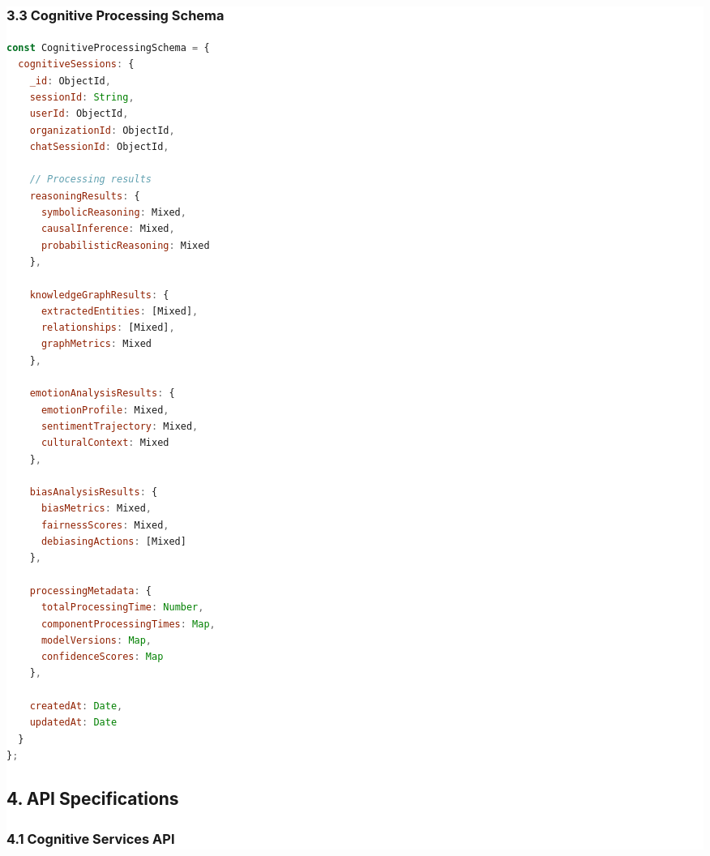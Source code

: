 ### 3.3 Cognitive Processing Schema
```javascript
const CognitiveProcessingSchema = {
  cognitiveSessions: {
    _id: ObjectId,
    sessionId: String,
    userId: ObjectId,
    organizationId: ObjectId,
    chatSessionId: ObjectId,

    // Processing results
    reasoningResults: {
      symbolicReasoning: Mixed,
      causalInference: Mixed,
      probabilisticReasoning: Mixed
    },

    knowledgeGraphResults: {
      extractedEntities: [Mixed],
      relationships: [Mixed],
      graphMetrics: Mixed
    },

    emotionAnalysisResults: {
      emotionProfile: Mixed,
      sentimentTrajectory: Mixed,
      culturalContext: Mixed
    },

    biasAnalysisResults: {
      biasMetrics: Mixed,
      fairnessScores: Mixed,
      debiasingActions: [Mixed]
    },

    processingMetadata: {
      totalProcessingTime: Number,
      componentProcessingTimes: Map,
      modelVersions: Map,
      confidenceScores: Map
    },

    createdAt: Date,
    updatedAt: Date
  }
};
```

## 4. API Specifications

### 4.1 Cognitive Services API
